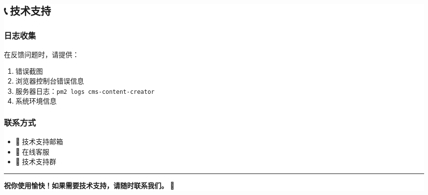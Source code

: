 ## 📞 技术支持

### 日志收集
在反馈问题时，请提供：
1. 错误截图
2. 浏览器控制台错误信息
3. 服务器日志：`pm2 logs cms-content-creator`
4. 系统环境信息

### 联系方式
- 📧 技术支持邮箱
- 💬 在线客服
- 📱 技术支持群

---

**祝你使用愉快！如果需要技术支持，请随时联系我们。** 🎉 